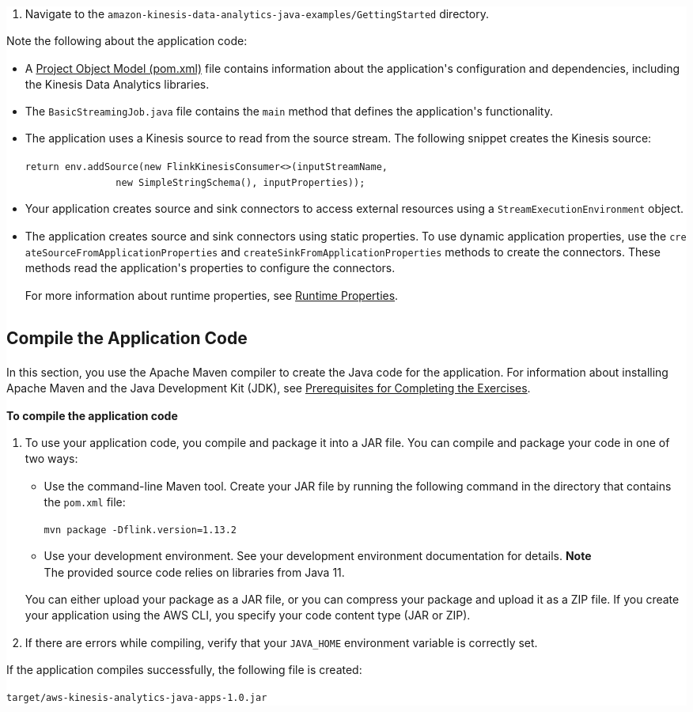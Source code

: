 1. Navigate to the `amazon-kinesis-data-analytics-java-examples/GettingStarted` directory\.

Note the following about the application code:
+ A [Project Object Model \(pom\.xml\)](https://maven.apache.org/guides/introduction/introduction-to-the-pom.html) file contains information about the application's configuration and dependencies, including the Kinesis Data Analytics libraries\.
+ The `BasicStreamingJob.java` file contains the `main` method that defines the application's functionality\.
+ The application uses a Kinesis source to read from the source stream\. The following snippet creates the Kinesis source:

  ```
  return env.addSource(new FlinkKinesisConsumer<>(inputStreamName,
                  new SimpleStringSchema(), inputProperties));
  ```
+ Your application creates source and sink connectors to access external resources using a `StreamExecutionEnvironment` object\. 
+ The application creates source and sink connectors using static properties\. To use dynamic application properties, use the `createSourceFromApplicationProperties` and `createSinkFromApplicationProperties` methods to create the connectors\. These methods read the application's properties to configure the connectors\.

  For more information about runtime properties, see [Runtime Properties](how-properties.md)\.

## Compile the Application Code<a name="get-started-exercise-5.5"></a>

In this section, you use the Apache Maven compiler to create the Java code for the application\. For information about installing Apache Maven and the Java Development Kit \(JDK\), see [Prerequisites for Completing the Exercises](getting-started.md#setting-up-prerequisites)\.

**To compile the application code**

1. To use your application code, you compile and package it into a JAR file\. You can compile and package your code in one of two ways:
   + Use the command\-line Maven tool\. Create your JAR file by running the following command in the directory that contains the `pom.xml` file:

     ```
     mvn package -Dflink.version=1.13.2
     ```
   + Use your development environment\. See your development environment documentation for details\.
**Note**  
The provided source code relies on libraries from Java 11\. 

   You can either upload your package as a JAR file, or you can compress your package and upload it as a ZIP file\. If you create your application using the AWS CLI, you specify your code content type \(JAR or ZIP\)\.

1. If there are errors while compiling, verify that your `JAVA_HOME` environment variable is correctly set\.

If the application compiles successfully, the following file is created:

`target/aws-kinesis-analytics-java-apps-1.0.jar`
